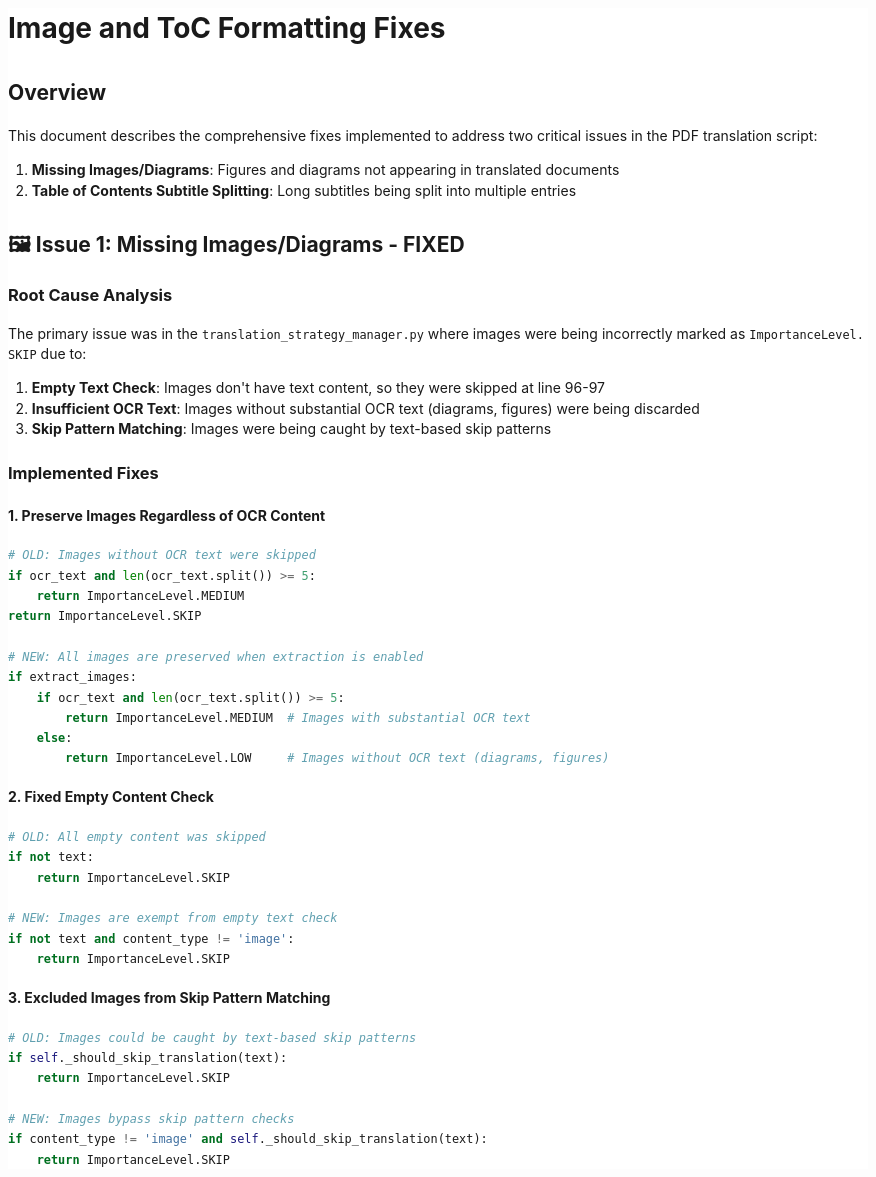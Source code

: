 # Image and ToC Formatting Fixes

## Overview

This document describes the comprehensive fixes implemented to address two critical issues in the PDF translation script:

1. **Missing Images/Diagrams**: Figures and diagrams not appearing in translated documents
2. **Table of Contents Subtitle Splitting**: Long subtitles being split into multiple entries

## 🖼️ Issue 1: Missing Images/Diagrams - FIXED

### Root Cause Analysis
The primary issue was in the `translation_strategy_manager.py` where images were being incorrectly marked as `ImportanceLevel.SKIP` due to:

1. **Empty Text Check**: Images don't have text content, so they were skipped at line 96-97
2. **Insufficient OCR Text**: Images without substantial OCR text (diagrams, figures) were being discarded
3. **Skip Pattern Matching**: Images were being caught by text-based skip patterns

### Implemented Fixes

#### 1. **Preserve Images Regardless of OCR Content**
```python
# OLD: Images without OCR text were skipped
if ocr_text and len(ocr_text.split()) >= 5:
    return ImportanceLevel.MEDIUM
return ImportanceLevel.SKIP

# NEW: All images are preserved when extraction is enabled
if extract_images:
    if ocr_text and len(ocr_text.split()) >= 5:
        return ImportanceLevel.MEDIUM  # Images with substantial OCR text
    else:
        return ImportanceLevel.LOW     # Images without OCR text (diagrams, figures)
```

#### 2. **Fixed Empty Content Check**
```python
# OLD: All empty content was skipped
if not text:
    return ImportanceLevel.SKIP

# NEW: Images are exempt from empty text check
if not text and content_type != 'image':
    return ImportanceLevel.SKIP
```

#### 3. **Excluded Images from Skip Pattern Matching**
```python
# OLD: Images could be caught by text-based skip patterns
if self._should_skip_translation(text):
    return ImportanceLevel.SKIP

# NEW: Images bypass skip pattern checks
if content_type != 'image' and self._should_skip_translation(text):
    return ImportanceLevel.SKIP
```
